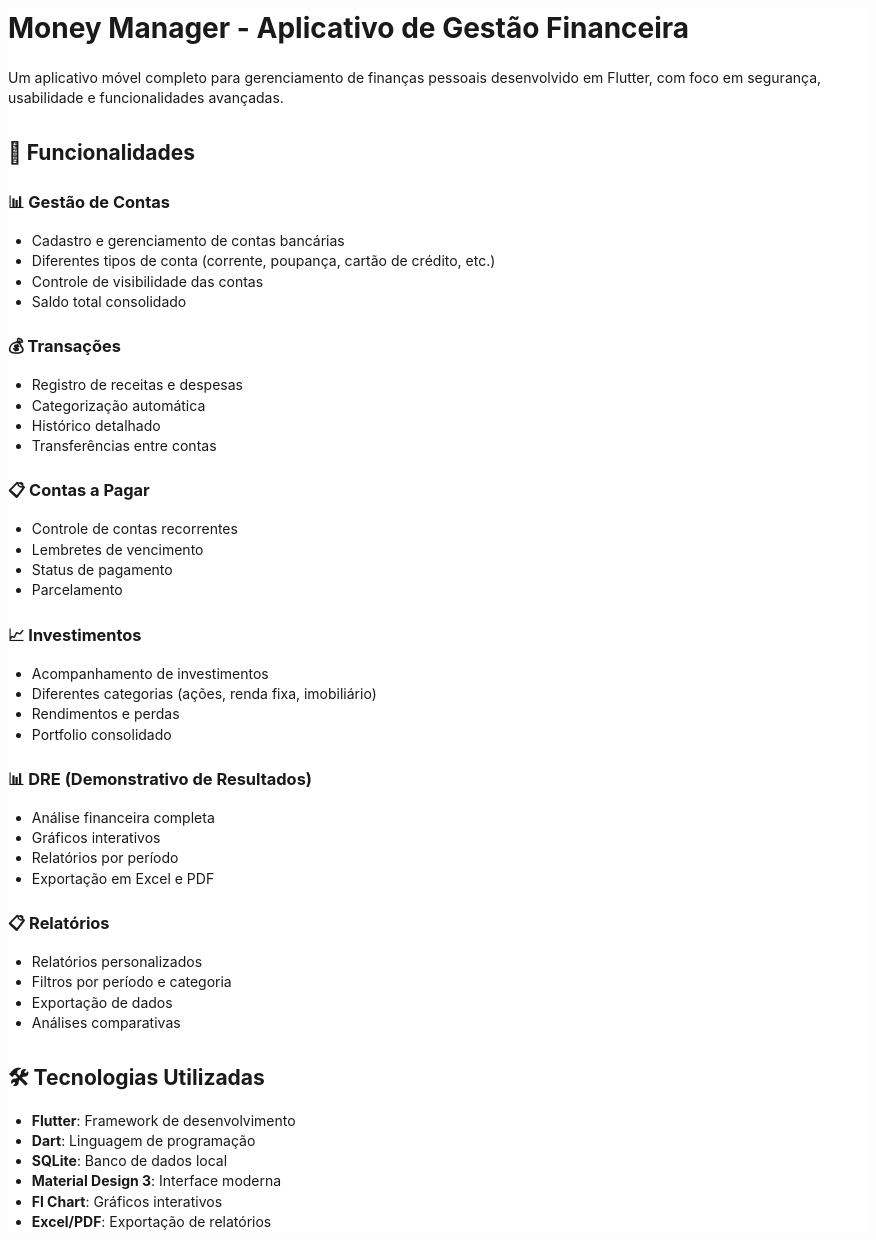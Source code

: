 # Money Manager - Aplicativo de Gestão Financeira

Um aplicativo móvel completo para gerenciamento de finanças pessoais desenvolvido em Flutter, com foco em segurança, usabilidade e funcionalidades avançadas.

## 🚀 Funcionalidades

### 📊 Gestão de Contas
- Cadastro e gerenciamento de contas bancárias
- Diferentes tipos de conta (corrente, poupança, cartão de crédito, etc.)
- Controle de visibilidade das contas
- Saldo total consolidado

### 💰 Transações
- Registro de receitas e despesas
- Categorização automática
- Histórico detalhado
- Transferências entre contas

### 📋 Contas a Pagar
- Controle de contas recorrentes
- Lembretes de vencimento
- Status de pagamento
- Parcelamento

### 📈 Investimentos
- Acompanhamento de investimentos
- Diferentes categorias (ações, renda fixa, imobiliário)
- Rendimentos e perdas
- Portfolio consolidado

### 📊 DRE (Demonstrativo de Resultados)
- Análise financeira completa
- Gráficos interativos
- Relatórios por período
- Exportação em Excel e PDF

### 📋 Relatórios
- Relatórios personalizados
- Filtros por período e categoria
- Exportação de dados
- Análises comparativas

## 🛠️ Tecnologias Utilizadas

- **Flutter**: Framework de desenvolvimento
- **Dart**: Linguagem de programação
- **SQLite**: Banco de dados local
- **Material Design 3**: Interface moderna
- **Fl Chart**: Gráficos interativos
- **Excel/PDF**: Exportação de relatórios
